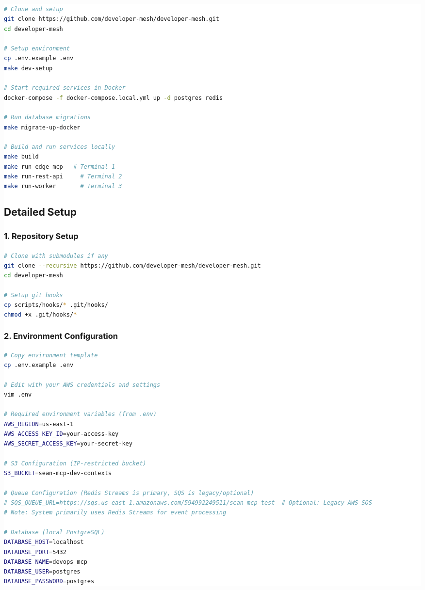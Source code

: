 ```bash
# Clone and setup
git clone https://github.com/developer-mesh/developer-mesh.git
cd developer-mesh

# Setup environment
cp .env.example .env
make dev-setup

# Start required services in Docker
docker-compose -f docker-compose.local.yml up -d postgres redis

# Run database migrations
make migrate-up-docker

# Build and run services locally
make build
make run-edge-mcp   # Terminal 1
make run-rest-api     # Terminal 2
make run-worker       # Terminal 3
```

## Detailed Setup

### 1. Repository Setup

```bash
# Clone with submodules if any
git clone --recursive https://github.com/developer-mesh/developer-mesh.git
cd developer-mesh

# Setup git hooks
cp scripts/hooks/* .git/hooks/
chmod +x .git/hooks/*
```

### 2. Environment Configuration

```bash
# Copy environment template
cp .env.example .env

# Edit with your AWS credentials and settings
vim .env

# Required environment variables (from .env)
AWS_REGION=us-east-1
AWS_ACCESS_KEY_ID=your-access-key
AWS_SECRET_ACCESS_KEY=your-secret-key

# S3 Configuration (IP-restricted bucket)
S3_BUCKET=sean-mcp-dev-contexts

# Queue Configuration (Redis Streams is primary, SQS is legacy/optional)
# SQS_QUEUE_URL=https://sqs.us-east-1.amazonaws.com/594992249511/sean-mcp-test  # Optional: Legacy AWS SQS
# Note: System primarily uses Redis Streams for event processing

# Database (local PostgreSQL)
DATABASE_HOST=localhost
DATABASE_PORT=5432
DATABASE_NAME=devops_mcp
DATABASE_USER=postgres
DATABASE_PASSWORD=postgres
```